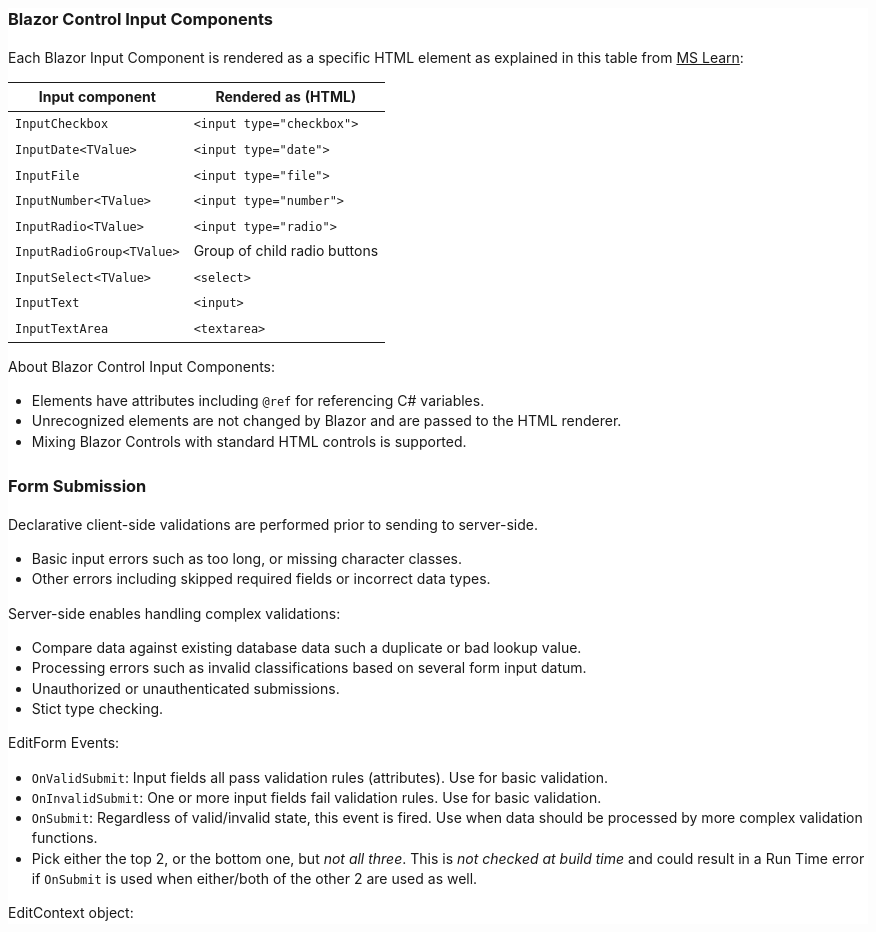 ### Blazor Control Input Components

Each Blazor Input Component is rendered as a specific HTML element as explained in this table from [MS Learn](https://learn.microosft.com/en-us/training/modules/blazor-improve-how-forms-work):

| Input component      | Rendered as (HTML) |
|----------------------|--------------------|
| `InputCheckbox`        | `<input type="checkbox">` |
| `InputDate<TValue>`    | `<input type="date">` |
| `InputFile`            | `<input type="file">` |
| `InputNumber<TValue>`  | `<input type="number">` |
| `InputRadio<TValue>`   | `<input type="radio">` |
| `InputRadioGroup<TValue>` | Group of child radio buttons |
| `InputSelect<TValue>`  | `<select>` |
| `InputText`            | `<input>` |
| `InputTextArea`       | `<textarea>` |

About Blazor Control Input Components:

- Elements have attributes including `@ref` for referencing C# variables.
- Unrecognized elements are not changed by Blazor and are passed to the HTML renderer.
- Mixing Blazor Controls with standard HTML controls is supported.

### Form Submission

Declarative client-side validations are performed prior to sending to server-side.

- Basic input errors such as too long, or missing character classes.
- Other errors including skipped required fields or incorrect data types.

Server-side enables handling complex validations:

- Compare data against existing database data such a duplicate or bad lookup value.
- Processing errors such as invalid classifications based on several form input datum.
- Unauthorized or unauthenticated submissions.
- Stict type checking.

EditForm Events:

- `OnValidSubmit`: Input fields all pass validation rules (attributes). Use for basic validation.
- `OnInvalidSubmit`: One or more input fields fail validation rules. Use for basic validation.
- `OnSubmit`: Regardless of valid/invalid state, this event is fired. Use when data should be processed by more complex validation functions.
- Pick either the top 2, or the bottom one, but _not all three_. This is _not checked at build time_ and could result in a Run Time error if `OnSubmit` is used when either/both of the other 2 are used as well.

EditContext object:
